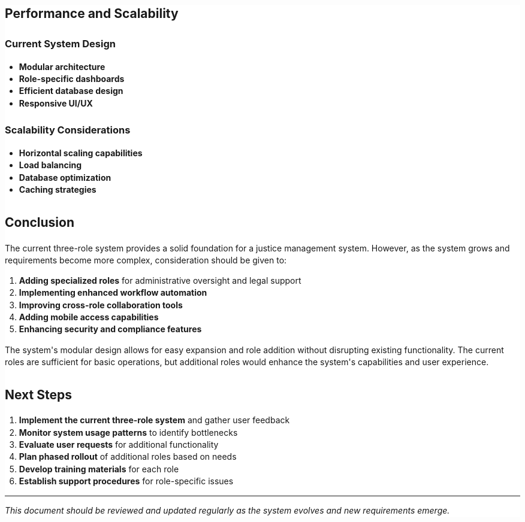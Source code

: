 ## Performance and Scalability

### Current System Design
- **Modular architecture**
- **Role-specific dashboards**
- **Efficient database design**
- **Responsive UI/UX**

### Scalability Considerations
- **Horizontal scaling capabilities**
- **Load balancing**
- **Database optimization**
- **Caching strategies**

## Conclusion

The current three-role system provides a solid foundation for a justice management system. However, as the system grows and requirements become more complex, consideration should be given to:

1. **Adding specialized roles** for administrative oversight and legal support
2. **Implementing enhanced workflow automation**
3. **Improving cross-role collaboration tools**
4. **Adding mobile access capabilities**
5. **Enhancing security and compliance features**

The system's modular design allows for easy expansion and role addition without disrupting existing functionality. The current roles are sufficient for basic operations, but additional roles would enhance the system's capabilities and user experience.

## Next Steps

1. **Implement the current three-role system** and gather user feedback
2. **Monitor system usage patterns** to identify bottlenecks
3. **Evaluate user requests** for additional functionality
4. **Plan phased rollout** of additional roles based on needs
5. **Develop training materials** for each role
6. **Establish support procedures** for role-specific issues

---

*This document should be reviewed and updated regularly as the system evolves and new requirements emerge.*
